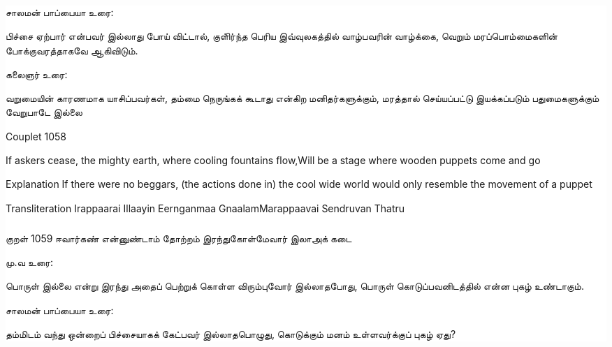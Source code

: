 


சாலமன் பாப்பையா உரை:

பிச்சை ஏற்பார் என்பவர் இல்லாது போய் விட்டால், குளி்ர்ந்த பெரிய இவ்வுலகத்தில் வாழ்பவரின் வாழ்க்கை, வெறும் மரப்பொம்மைகளின் போக்குவரத்தாகவே ஆகிவிடும்.




கலைஞர் உரை:

வறுமையின் காரணமாக யாசிப்பவர்கள், தம்மை நெருங்கக் கூடாது என்கிற மனிதர்களுக்கும், மரத்தால் செய்யப்பட்டு இயக்கப்படும் பதுமைகளுக்கும் வேறுபாடே இல்லை




Couplet
1058


If askers cease, the mighty earth, where cooling fountains flow,Will be a stage where wooden puppets come and go




Explanation
If there were no beggars, (the actions done in) the cool wide world would only resemble the movement of a puppet




Transliteration
Irappaarai Illaayin  Eernganmaa  GnaalamMarappaavai  Sendruvan  Thatru




###













குறள்
1059
 ஈவார்கண் என்னுண்டாம் தோற்றம் இரந்துகோள்மேவார் இலாஅக் கடை




மு.வ உரை:

பொருள் இல்லை என்று இரந்து அதைப் பெற்றுக் கொள்ள விரும்புவோர் இல்லாதபோது, பொருள் கொடுப்பவனிடத்தில் என்ன புகழ் உண்டாகும்.




சாலமன் பாப்பையா உரை:

தம்மிடம் வந்து ஒன்றைப் பிச்சையாகக் கேட்பவர் இல்லாதபொழுது, கொடுக்கும் மனம் உள்ளவர்க்குப் புகழ் ஏது?
